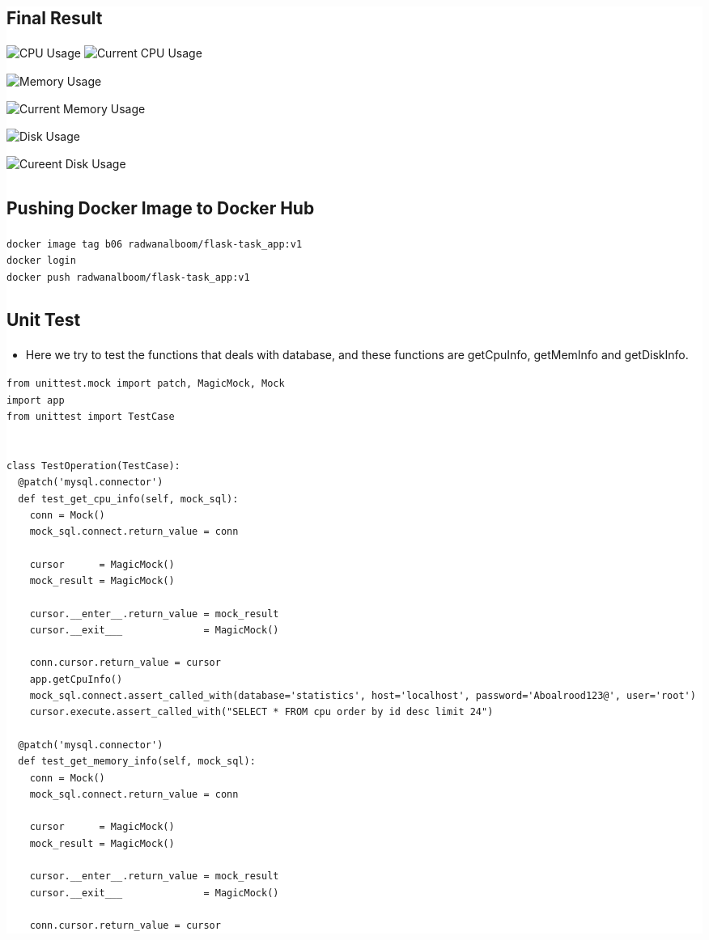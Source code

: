## Final Result

![CPU Usage](https://videos-storing.s3.ap-south-1.amazonaws.com/linux/cpuU.PNG)
![Current CPU Usage](https://videos-storing.s3.ap-south-1.amazonaws.com/linux/cpuCurrent.PNG)

![Memory Usage](https://videos-storing.s3.ap-south-1.amazonaws.com/linux/memU.PNG)

![Current Memory Usage](https://videos-storing.s3.ap-south-1.amazonaws.com/linux/memCurrent.PNG)

![Disk Usage](https://videos-storing.s3.ap-south-1.amazonaws.com/linux/diskU.PNG)

![Cureent Disk Usage](https://videos-storing.s3.ap-south-1.amazonaws.com/linux/diskCurrent.PNG)

## Pushing Docker Image to Docker Hub

```
docker image tag b06 radwanalboom/flask-task_app:v1
docker login
docker push radwanalboom/flask-task_app:v1
```

## Unit Test

-   Here we try to test the functions that deals with database, and these functions are getCpuInfo, getMemInfo and getDiskInfo.

```
from unittest.mock import patch, MagicMock, Mock
import app
from unittest import TestCase


class TestOperation(TestCase):
  @patch('mysql.connector')
  def test_get_cpu_info(self, mock_sql):
    conn = Mock()
    mock_sql.connect.return_value = conn

    cursor      = MagicMock()
    mock_result = MagicMock()

    cursor.__enter__.return_value = mock_result
    cursor.__exit___              = MagicMock()

    conn.cursor.return_value = cursor
    app.getCpuInfo()
    mock_sql.connect.assert_called_with(database='statistics', host='localhost', password='Aboalrood123@', user='root')
    cursor.execute.assert_called_with("SELECT * FROM cpu order by id desc limit 24")

  @patch('mysql.connector')
  def test_get_memory_info(self, mock_sql):
    conn = Mock()
    mock_sql.connect.return_value = conn

    cursor      = MagicMock()
    mock_result = MagicMock()

    cursor.__enter__.return_value = mock_result
    cursor.__exit___              = MagicMock()

    conn.cursor.return_value = cursor
```
